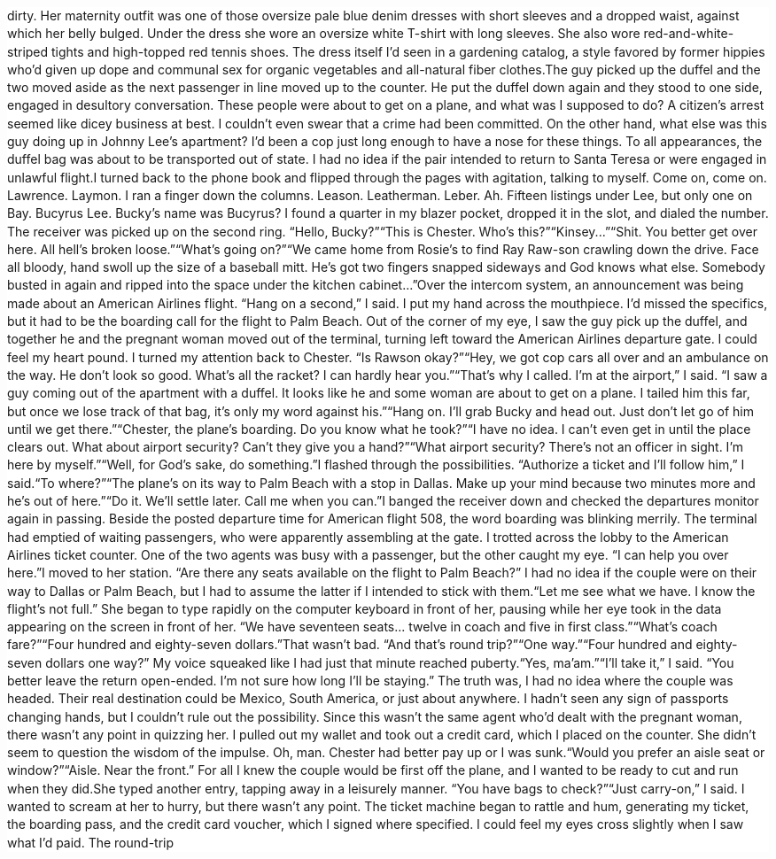 dirty. Her maternity outfit was one of those oversize pale blue denim dresses with short sleeves and a dropped waist, against which her belly bulged. Under the dress she wore an oversize white T-shirt with long sleeves. She also wore red-and-white-striped tights and high-topped red tennis shoes. The dress itself I’d seen in a gardening catalog, a style favored by former hippies who’d given up dope and communal sex for organic vegetables and all-natural fiber clothes.The guy picked up the duffel and the two moved aside as the next passenger in line moved up to the counter. He put the duffel down again and they stood to one side, engaged in desultory conversation. These people were about to get on a plane, and what was I supposed to do? A citizen’s arrest seemed like dicey business at best. I couldn’t even swear that a crime had been committed. On the other hand, what else was this guy doing up in Johnny Lee’s apartment? I’d been a cop just long enough to have a nose for these things. To all appearances, the duffel bag was about to be transported out of state. I had no idea if the pair intended to return to Santa Teresa or were engaged in unlawful flight.I turned back to the phone book and flipped through the pages with agitation, talking to myself. Come on, come on. Lawrence. Laymon. I ran a finger down the columns. Leason. Leatherman. Leber. Ah. Fifteen listings under Lee, but only one on Bay. Bucyrus Lee. Bucky’s name was Bucyrus? I found a quarter in my blazer pocket, dropped it in the slot, and dialed the number. The receiver was picked up on the second ring. “Hello, Bucky?”“This is Chester. Who’s this?”“Kinsey...”“Shit. You better get over here. All hell’s broken loose.”“What’s going on?”“We came home from Rosie’s to find Ray Raw-son crawling down the drive. Face all bloody, hand swoll up the size of a baseball mitt. He’s got two fingers snapped sideways and God knows what else. Somebody busted in again and ripped into the space under the kitchen cabinet...”Over the intercom system, an announcement was being made about an American Airlines flight. “Hang on a second,” I said. I put my hand across the mouthpiece. I’d missed the specifics, but it had to be the boarding call for the flight to Palm Beach. Out of the corner of my eye, I saw the guy pick up the duffel, and together he and the pregnant woman moved out of the terminal, turning left toward the American Airlines departure gate. I could feel my heart pound. I turned my attention back to Chester. “Is Rawson okay?”“Hey, we got cop cars all over and an ambulance on the way. He don’t look so good. What’s all the racket? I can hardly hear you.”“That’s why I called. I’m at the airport,” I said. “I saw a guy coming out of the apartment with a duffel. It looks like he and some woman are about to get on a plane. I tailed him this far, but once we lose track of that bag, it’s only my word against his.”“Hang on. I’ll grab Bucky and head out. Just don’t let go of him until we get there.”“Chester, the plane’s boarding. Do you know what he took?”“I have no idea. I can’t even get in until the place clears out. What about airport security? Can’t they give you a hand?”“What airport security? There’s not an officer in sight. I’m here by myself.”“Well, for God’s sake, do something.”I flashed through the possibilities. “Authorize a ticket and I’ll follow him,” I said.“To where?”“The plane’s on its way to Palm Beach with a stop in Dallas. Make up your mind because two minutes more and he’s out of here.”“Do it. We’ll settle later. Call me when you can.”I banged the receiver down and checked the departures monitor again in passing. Beside the posted departure time for American flight 508, the word boarding was blinking merrily. The terminal had emptied of waiting passengers, who were apparently assembling at the gate. I trotted across the lobby to the American Airlines ticket counter. One of the two agents was busy with a passenger, but the other caught my eye. “I can help you over here.”I moved to her station. “Are there any seats available on the flight to Palm Beach?” I had no idea if the couple were on their way to Dallas or Palm Beach, but I had to assume the latter if I intended to stick with them.“Let me see what we have. I know the flight’s not full.” She began to type rapidly on the computer keyboard in front of her, pausing while her eye took in the data appearing on the screen in front of her. “We have seventeen seats... twelve in coach and five in first class.”“What’s coach fare?”“Four hundred and eighty-seven dollars.”That wasn’t bad. “And that’s round trip?”“One way.”“Four hundred and eighty-seven dollars one way?” My voice squeaked like I had just that minute reached puberty.“Yes, ma’am.”“I’ll take it,” I said. “You better leave the return open-ended. I’m not sure how long I’ll be staying.” The truth was, I had no idea where the couple was headed. Their real destination could be Mexico, South America, or just about anywhere. I hadn’t seen any sign of passports changing hands, but I couldn’t rule out the possibility. Since this wasn’t the same agent who’d dealt with the pregnant woman, there wasn’t any point in quizzing her. I pulled out my wallet and took out a credit card, which I placed on the counter. She didn’t seem to question the wisdom of the impulse. Oh, man. Chester had better pay up or I was sunk.“Would you prefer an aisle seat or window?”“Aisle. Near the front.” For all I knew the couple would be first off the plane, and I wanted to be ready to cut and run when they did.She typed another entry, tapping away in a leisurely manner. “You have bags to check?”“Just carry-on,” I said. I wanted to scream at her to hurry, but there wasn’t any point. The ticket machine began to rattle and hum, generating my ticket, the boarding pass, and the credit card voucher, which I signed where specified. I could feel my eyes cross slightly when I saw what I’d paid. The round-trip
